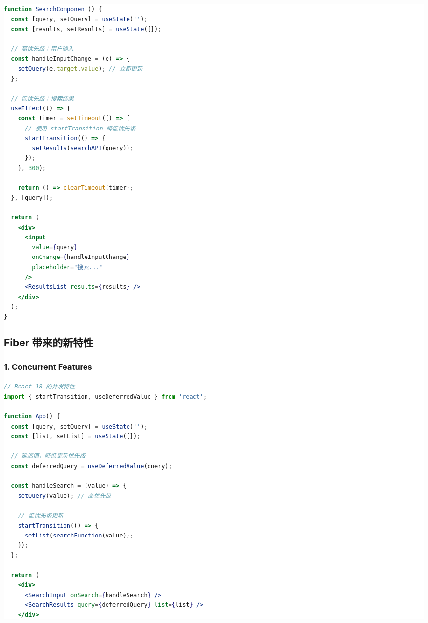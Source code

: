 ```jsx
function SearchComponent() {
  const [query, setQuery] = useState('');
  const [results, setResults] = useState([]);
  
  // 高优先级：用户输入
  const handleInputChange = (e) => {
    setQuery(e.target.value); // 立即更新
  };
  
  // 低优先级：搜索结果
  useEffect(() => {
    const timer = setTimeout(() => {
      // 使用 startTransition 降低优先级
      startTransition(() => {
        setResults(searchAPI(query));
      });
    }, 300);
    
    return () => clearTimeout(timer);
  }, [query]);
  
  return (
    <div>
      <input 
        value={query}
        onChange={handleInputChange}
        placeholder="搜索..."
      />
      <ResultsList results={results} />
    </div>
  );
}
```

## Fiber 带来的新特性

### 1. Concurrent Features

```jsx
// React 18 的并发特性
import { startTransition, useDeferredValue } from 'react';

function App() {
  const [query, setQuery] = useState('');
  const [list, setList] = useState([]);
  
  // 延迟值，降低更新优先级
  const deferredQuery = useDeferredValue(query);
  
  const handleSearch = (value) => {
    setQuery(value); // 高优先级
    
    // 低优先级更新
    startTransition(() => {
      setList(searchFunction(value));
    });
  };
  
  return (
    <div>
      <SearchInput onSearch={handleSearch} />
      <SearchResults query={deferredQuery} list={list} />
    </div>
```